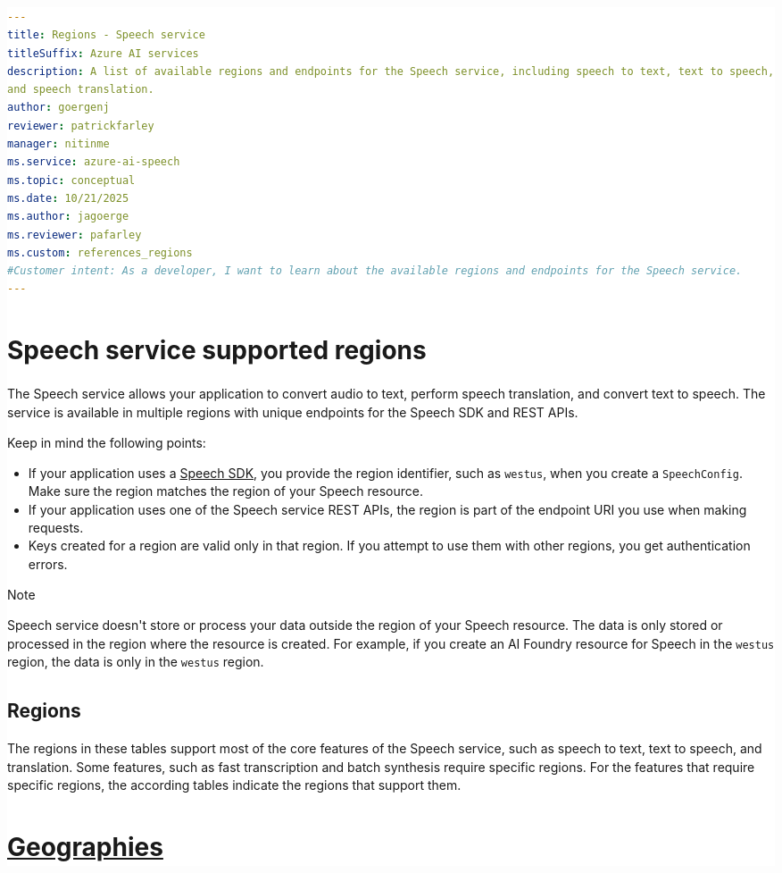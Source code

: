 ```yaml
---
title: Regions - Speech service
titleSuffix: Azure AI services
description: A list of available regions and endpoints for the Speech service, including speech to text, text to speech, and speech translation.
author: goergenj
reviewer: patrickfarley
manager: nitinme
ms.service: azure-ai-speech
ms.topic: conceptual
ms.date: 10/21/2025
ms.author: jagoerge
ms.reviewer: pafarley
ms.custom: references_regions
#Customer intent: As a developer, I want to learn about the available regions and endpoints for the Speech service.
---
```


# Speech service supported regions

The Speech service allows your application to convert audio to text, perform speech translation, and convert text to speech. The service is available in multiple regions with unique endpoints for the Speech SDK and REST APIs.

Keep in mind the following points:

- If your application uses a [Speech SDK](speech-sdk.md), you provide the region identifier, such as `westus`, when you create a `SpeechConfig`. Make sure the region matches the region of your Speech resource.
- If your application uses one of the Speech service REST APIs, the region is part of the endpoint URI you use when making requests.
- Keys created for a region are valid only in that region. If you attempt to use them with other regions, you get authentication errors.

> [!NOTE]
> Speech service doesn't store or process your data outside the region of your Speech resource. The data is only stored or processed in the region where the resource is created. For example, if you create an AI Foundry resource for Speech in the `westus` region, the data is only in the `westus` region.

## Regions

The regions in these tables support most of the core features of the Speech service, such as speech to text, text to speech, and translation. Some features, such as fast transcription and batch synthesis require specific regions. For the features that require specific regions, the according tables indicate the regions that support them.

# [Geographies](#tab/geographies)
